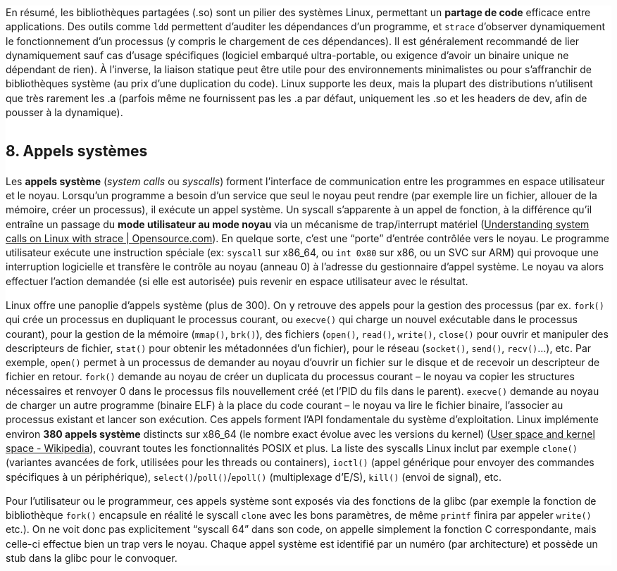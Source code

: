En résumé, les bibliothèques partagées (.so) sont un pilier des systèmes Linux, permettant un **partage de code** efficace entre applications. Des outils comme `ldd` permettent d’auditer les dépendances d’un programme, et `strace` d’observer dynamiquement le fonctionnement d’un processus (y compris le chargement de ces dépendances). Il est généralement recommandé de lier dynamiquement sauf cas d’usage spécifiques (logiciel embarqué ultra-portable, ou exigence d’avoir un binaire unique ne dépendant de rien). À l’inverse, la liaison statique peut être utile pour des environnements minimalistes ou pour s’affranchir de bibliothèques système (au prix d’une duplication du code). Linux supporte les deux, mais la plupart des distributions n’utilisent que très rarement les .a (parfois même ne fournissent pas les .a par défaut, uniquement les .so et les headers de dev, afin de pousser à la dynamique).

## 8. Appels systèmes 
Les **appels système** (*system calls* ou *syscalls*) forment l’interface de communication entre les programmes en espace utilisateur et le noyau. Lorsqu’un programme a besoin d’un service que seul le noyau peut rendre (par exemple lire un fichier, allouer de la mémoire, créer un processus), il exécute un appel système. Un syscall s’apparente à un appel de fonction, à la différence qu’il entraîne un passage du **mode utilisateur au mode noyau** via un mécanisme de trap/interrupt matériel ([Understanding system calls on Linux with strace | Opensource.com](https://opensource.com/article/19/10/strace#:~:text=System%20calls%20are%20very%20similar,using%20a%20special%20trap%20mechanism)). En quelque sorte, c’est une “porte” d’entrée contrôlée vers le noyau. Le programme utilisateur exécute une instruction spéciale (ex: `syscall` sur x86_64, ou `int 0x80` sur x86, ou un SVC sur ARM) qui provoque une interruption logicielle et transfère le contrôle au noyau (anneau 0) à l’adresse du gestionnaire d’appel système. Le noyau va alors effectuer l’action demandée (si elle est autorisée) puis revenir en espace utilisateur avec le résultat.

Linux offre une panoplie d’appels système (plus de 300). On y retrouve des appels pour la gestion des processus (par ex. `fork()` qui crée un processus en dupliquant le processus courant, ou `execve()` qui charge un nouvel exécutable dans le processus courant), pour la gestion de la mémoire (`mmap()`, `brk()`), des fichiers (`open()`, `read()`, `write()`, `close()` pour ouvrir et manipuler des descripteurs de fichier, `stat()` pour obtenir les métadonnées d’un fichier), pour le réseau (`socket()`, `send()`, `recv()`…), etc. Par exemple, `open()` permet à un processus de demander au noyau d’ouvrir un fichier sur le disque et de recevoir un descripteur de fichier en retour. `fork()` demande au noyau de créer un duplicata du processus courant – le noyau va copier les structures nécessaires et renvoyer 0 dans le processus fils nouvellement créé (et l’PID du fils dans le parent). `execve()` demande au noyau de charger un autre programme (binaire ELF) à la place du code courant – le noyau va lire le fichier binaire, l’associer au processus existant et lancer son exécution. Ces appels forment l’API fondamentale du système d’exploitation. Linux implémente environ **380 appels système** distincts sur x86_64 (le nombre exact évolue avec les versions du kernel) ([User space and kernel space - Wikipedia](https://en.wikipedia.org/wiki/User_space_and_kernel_space#:~:text=aim%20to%20be%20POSIX%20%2F,145%20subsystem%20%20Networking%20subsystem)), couvrant toutes les fonctionnalités POSIX et plus. La liste des syscalls Linux inclut par exemple `clone()` (variantes avancées de fork, utilisées pour les threads ou containers), `ioctl()` (appel générique pour envoyer des commandes spécifiques à un périphérique), `select()`/`poll()`/`epoll()` (multiplexage d’E/S), `kill()` (envoi de signal), etc.

Pour l’utilisateur ou le programmeur, ces appels système sont exposés via des fonctions de la glibc (par exemple la fonction de bibliothèque `fork()` encapsule en réalité le syscall `clone` avec les bons paramètres, de même `printf` finira par appeler `write()` etc.). On ne voit donc pas explicitement “syscall 64” dans son code, on appelle simplement la fonction C correspondante, mais celle-ci effectue bien un trap vers le noyau. Chaque appel système est identifié par un numéro (par architecture) et possède un stub dans la glibc pour le convoquer.
